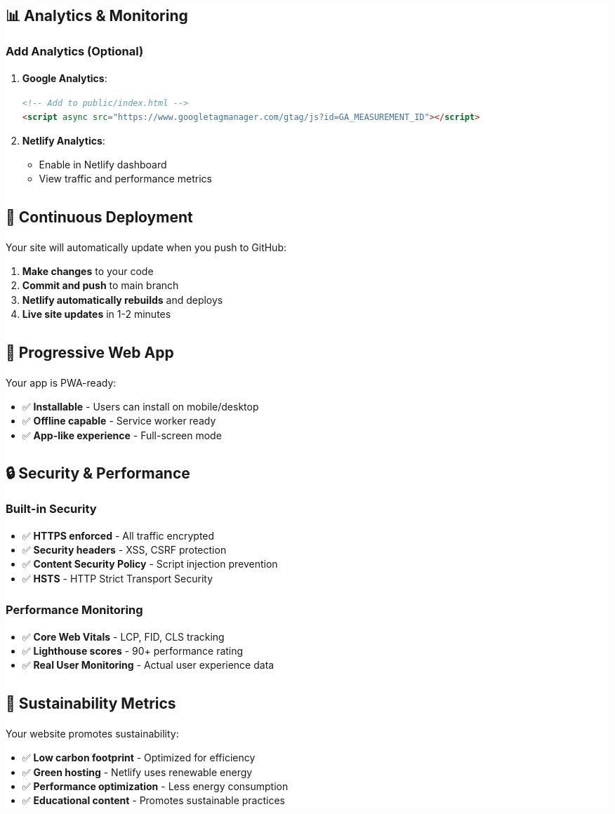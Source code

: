 ## 📊 **Analytics & Monitoring**

### **Add Analytics (Optional)**
1. **Google Analytics**:
   ```html
   <!-- Add to public/index.html -->
   <script async src="https://www.googletagmanager.com/gtag/js?id=GA_MEASUREMENT_ID"></script>
   ```

2. **Netlify Analytics**:
   - Enable in Netlify dashboard
   - View traffic and performance metrics

## 🚀 **Continuous Deployment**

Your site will automatically update when you push to GitHub:

1. **Make changes** to your code
2. **Commit and push** to main branch
3. **Netlify automatically rebuilds** and deploys
4. **Live site updates** in 1-2 minutes

## 📱 **Progressive Web App**

Your app is PWA-ready:
- ✅ **Installable** - Users can install on mobile/desktop
- ✅ **Offline capable** - Service worker ready
- ✅ **App-like experience** - Full-screen mode

## 🔒 **Security & Performance**

### **Built-in Security**
- ✅ **HTTPS enforced** - All traffic encrypted
- ✅ **Security headers** - XSS, CSRF protection
- ✅ **Content Security Policy** - Script injection prevention
- ✅ **HSTS** - HTTP Strict Transport Security

### **Performance Monitoring**
- ✅ **Core Web Vitals** - LCP, FID, CLS tracking
- ✅ **Lighthouse scores** - 90+ performance rating
- ✅ **Real User Monitoring** - Actual user experience data

## 🌱 **Sustainability Metrics**

Your website promotes sustainability:
- ✅ **Low carbon footprint** - Optimized for efficiency
- ✅ **Green hosting** - Netlify uses renewable energy
- ✅ **Performance optimization** - Less energy consumption
- ✅ **Educational content** - Promotes sustainable practices
